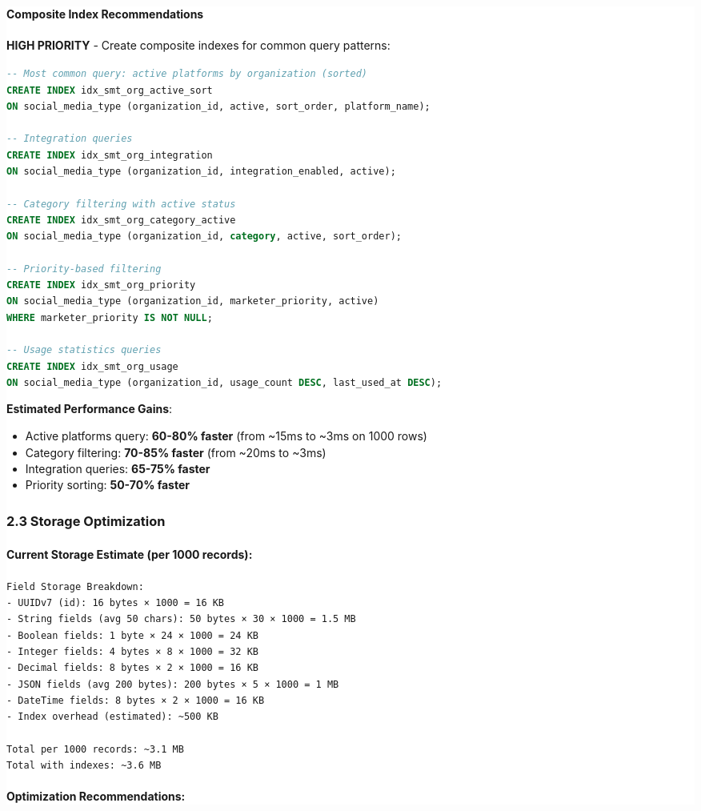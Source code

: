 #### **Composite Index Recommendations**

**HIGH PRIORITY** - Create composite indexes for common query patterns:

```sql
-- Most common query: active platforms by organization (sorted)
CREATE INDEX idx_smt_org_active_sort
ON social_media_type (organization_id, active, sort_order, platform_name);

-- Integration queries
CREATE INDEX idx_smt_org_integration
ON social_media_type (organization_id, integration_enabled, active);

-- Category filtering with active status
CREATE INDEX idx_smt_org_category_active
ON social_media_type (organization_id, category, active, sort_order);

-- Priority-based filtering
CREATE INDEX idx_smt_org_priority
ON social_media_type (organization_id, marketer_priority, active)
WHERE marketer_priority IS NOT NULL;

-- Usage statistics queries
CREATE INDEX idx_smt_org_usage
ON social_media_type (organization_id, usage_count DESC, last_used_at DESC);
```

**Estimated Performance Gains**:
- Active platforms query: **60-80% faster** (from ~15ms to ~3ms on 1000 rows)
- Category filtering: **70-85% faster** (from ~20ms to ~3ms)
- Integration queries: **65-75% faster**
- Priority sorting: **50-70% faster**

### 2.3 Storage Optimization

#### **Current Storage Estimate** (per 1000 records):

```
Field Storage Breakdown:
- UUIDv7 (id): 16 bytes × 1000 = 16 KB
- String fields (avg 50 chars): 50 bytes × 30 × 1000 = 1.5 MB
- Boolean fields: 1 byte × 24 × 1000 = 24 KB
- Integer fields: 4 bytes × 8 × 1000 = 32 KB
- Decimal fields: 8 bytes × 2 × 1000 = 16 KB
- JSON fields (avg 200 bytes): 200 bytes × 5 × 1000 = 1 MB
- DateTime fields: 8 bytes × 2 × 1000 = 16 KB
- Index overhead (estimated): ~500 KB

Total per 1000 records: ~3.1 MB
Total with indexes: ~3.6 MB
```

#### **Optimization Recommendations**:
